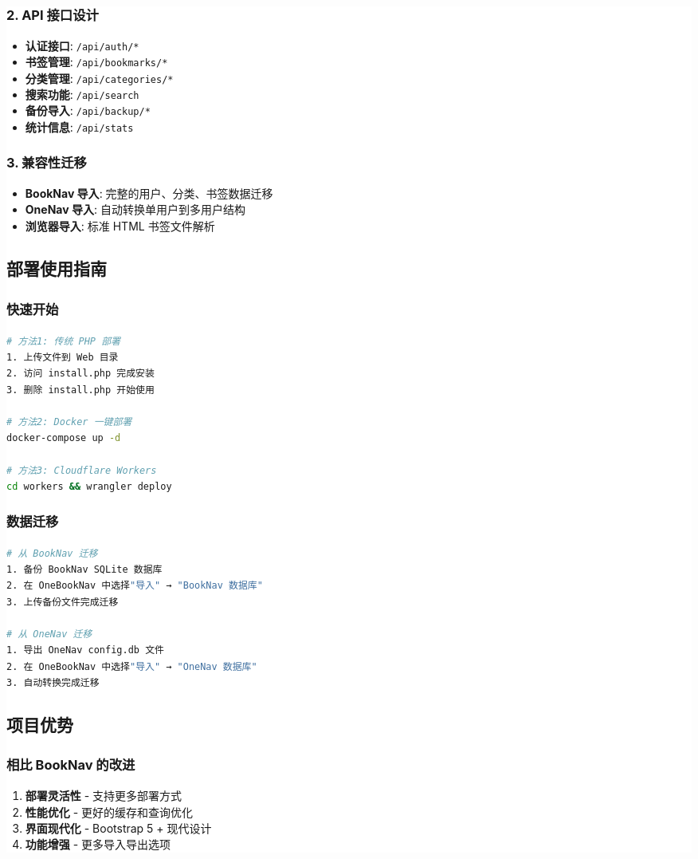 ### 2. API 接口设计
- **认证接口**: `/api/auth/*`
- **书签管理**: `/api/bookmarks/*`
- **分类管理**: `/api/categories/*`
- **搜索功能**: `/api/search`
- **备份导入**: `/api/backup/*`
- **统计信息**: `/api/stats`

### 3. 兼容性迁移
- **BookNav 导入**: 完整的用户、分类、书签数据迁移
- **OneNav 导入**: 自动转换单用户到多用户结构
- **浏览器导入**: 标准 HTML 书签文件解析

## 部署使用指南

### 快速开始
```bash
# 方法1: 传统 PHP 部署
1. 上传文件到 Web 目录
2. 访问 install.php 完成安装
3. 删除 install.php 开始使用

# 方法2: Docker 一键部署
docker-compose up -d

# 方法3: Cloudflare Workers
cd workers && wrangler deploy
```

### 数据迁移
```bash
# 从 BookNav 迁移
1. 备份 BookNav SQLite 数据库
2. 在 OneBookNav 中选择"导入" → "BookNav 数据库"
3. 上传备份文件完成迁移

# 从 OneNav 迁移
1. 导出 OneNav config.db 文件
2. 在 OneBookNav 中选择"导入" → "OneNav 数据库"
3. 自动转换完成迁移
```

## 项目优势

### 相比 BookNav 的改进
1. **部署灵活性** - 支持更多部署方式
2. **性能优化** - 更好的缓存和查询优化
3. **界面现代化** - Bootstrap 5 + 现代设计
4. **功能增强** - 更多导入导出选项
